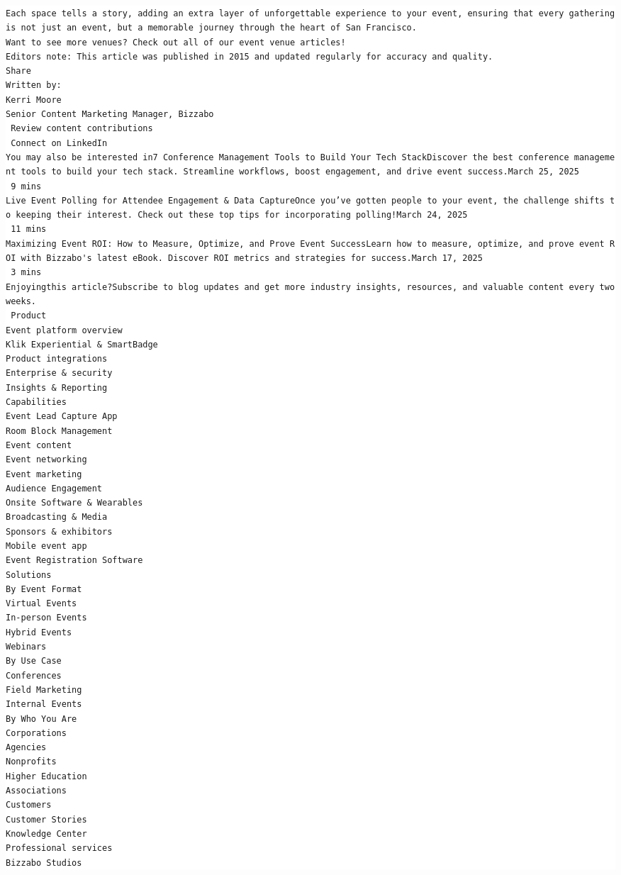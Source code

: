     Each space tells a story, adding an extra layer of unforgettable experience to your event, ensuring that every gathering is not just an event, but a memorable journey through the heart of San Francisco.
    Want to see more venues? Check out all of our event venue articles!
    Editors note: This article was published in 2015 and updated regularly for accuracy and quality.
    Share
    Written by:
    Kerri Moore
    Senior Content Marketing Manager, Bizzabo
     Review content contributions
     Connect on LinkedIn 
    You may also be interested in7 Conference Management Tools to Build Your Tech StackDiscover the best conference management tools to build your tech stack. Streamline workflows, boost engagement, and drive event success.March 25, 2025
     9 mins
    Live Event Polling for Attendee Engagement & Data CaptureOnce you’ve gotten people to your event, the challenge shifts to keeping their interest. Check out these top tips for incorporating polling!March 24, 2025
     11 mins
    Maximizing Event ROI: How to Measure, Optimize, and Prove Event SuccessLearn how to measure, optimize, and prove event ROI with Bizzabo's latest eBook. Discover ROI metrics and strategies for success.March 17, 2025
     3 mins
    Enjoyingthis article?Subscribe to blog updates and get more industry insights, resources, and valuable content every two weeks.
     Product
    Event platform overview
    Klik Experiential & SmartBadge
    Product integrations
    Enterprise & security
    Insights & Reporting
    Capabilities
    Event Lead Capture App
    Room Block Management
    Event content
    Event networking
    Event marketing
    Audience Engagement
    Onsite Software & Wearables
    Broadcasting & Media
    Sponsors & exhibitors
    Mobile event app
    Event Registration Software
    Solutions
    By Event Format
    Virtual Events
    In-person Events
    Hybrid Events
    Webinars
    By Use Case
    Conferences
    Field Marketing
    Internal Events
    By Who You Are
    Corporations
    Agencies
    Nonprofits
    Higher Education
    Associations
    Customers
    Customer Stories
    Knowledge Center
    Professional services
    Bizzabo Studios